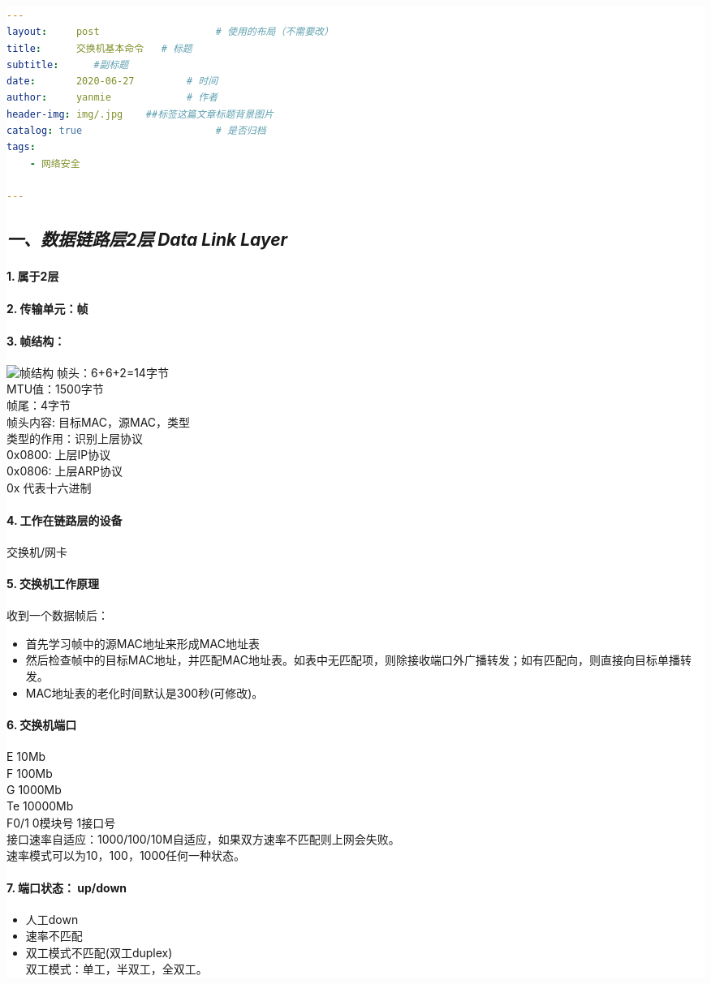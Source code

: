 ```yaml
---
layout:     post                    # 使用的布局（不需要改）
title:      交换机基本命令   # 标题 
subtitle:      #副标题
date:       2020-06-27         # 时间
author:     yanmie             # 作者
header-img: img/.jpg    ##标签这篇文章标题背景图片
catalog: true                       # 是否归档
tags:                               
    - 网络安全
  
---
```


## ***一、数据链路层2层 Data Link Layer***

#### 1. 属于2层
#### 2. 传输单元：帧
#### 3. 帧结构：
 ![帧结构](https://s1.ax1x.com/2020/06/27/NyYuH1.png)
	帧头：6+6+2=14字节<br/>
	MTU值：1500字节<br/>
	帧尾：4字节<br/>
	帧头内容: 目标MAC，源MAC，类型<br/>
	类型的作用：识别上层协议<br/>
	0x0800: 上层IP协议<br/>
	0x0806: 上层ARP协议<br/>
	0x  代表十六进制<br/>
#### 4. 工作在链路层的设备<br/>
   交换机/网卡<br/>
#### 5. 交换机工作原理<br/>
   收到一个数据帧后：<br/>
   * 首先学习帧中的源MAC地址来形成MAC地址表
   * 然后检查帧中的目标MAC地址，并匹配MAC地址表。如表中无匹配项，则除接收端口外广播转发；如有匹配向，则直接向目标单播转发。
   * MAC地址表的老化时间默认是300秒(可修改)。
#### 6. 交换机端口<br/>
   E 10Mb<br/>
   F 100Mb<br/>
   G 1000Mb<br/>
   Te 10000Mb<br/>
   F0/1    0模块号    1接口号<br/>
   接口速率自适应：1000/100/10M自适应，如果双方速率不匹配则上网会失败。<br/>
   速率模式可以为10，100，1000任何一种状态。
#### 7. 端口状态： up/down
   * 人工down
   * 速率不匹配
   * 双工模式不匹配(双工duplex)<br/>双工模式：单工，半双工，全双工。
 